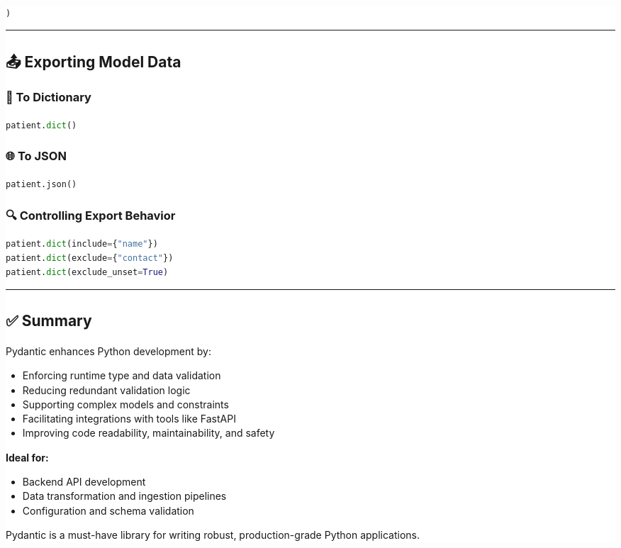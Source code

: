 ```python
)
```

---

## 📤 Exporting Model Data

### 🧾 To Dictionary

```python
patient.dict()
```

### 🌐 To JSON

```python
patient.json()
```

### 🔍 Controlling Export Behavior

```python
patient.dict(include={"name"})
patient.dict(exclude={"contact"})
patient.dict(exclude_unset=True)
```

---

## ✅ Summary

Pydantic enhances Python development by:

- Enforcing runtime type and data validation
- Reducing redundant validation logic
- Supporting complex models and constraints
- Facilitating integrations with tools like FastAPI
- Improving code readability, maintainability, and safety

**Ideal for:**

- Backend API development
- Data transformation and ingestion pipelines
- Configuration and schema validation

Pydantic is a must-have library for writing robust, production-grade Python applications.

